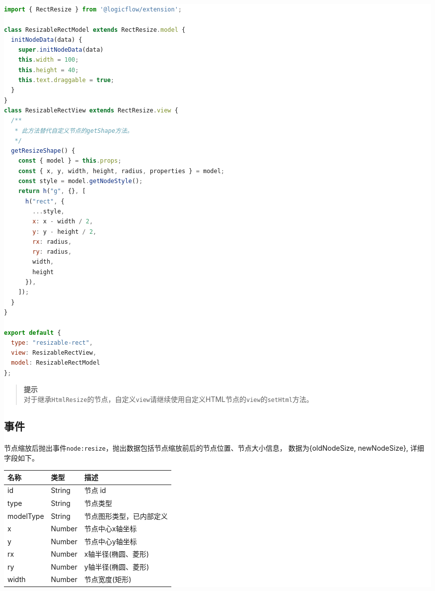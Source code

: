 ```js
import { RectResize } from '@logicflow/extension';

class ResizableRectModel extends RectResize.model {
  initNodeData(data) {
    super.initNodeData(data)
    this.width = 100;
    this.height = 40;
    this.text.draggable = true;
  }
}
class ResizableRectView extends RectResize.view {
  /**
   * 此方法替代自定义节点的getShape方法。
   */
  getResizeShape() {
    const { model } = this.props;
    const { x, y, width, height, radius, properties } = model;
    const style = model.getNodeStyle();
    return h("g", {}, [
      h("rect", {
        ...style,
        x: x - width / 2,
        y: y - height / 2,
        rx: radius,
        ry: radius,
        width,
        height
      }),
    ]);
  }
}

export default {
  type: "resizable-rect",
  view: ResizableRectView,
  model: ResizableRectModel
};

```

> **提示**  
> 对于继承`HtmlResize`的节点，自定义`view`请继续使用自定义HTML节点的`view`的`setHtml`方法。

## 事件

节点缩放后抛出事件`node:resize`，抛出数据包括节点缩放前后的节点位置、节点大小信息， 数据为{oldNodeSize, newNodeSize}, 详细字段如下。

| 名称  | 类型   | 描述           |
| :---- | :----- | :------------- |
| id    | String | 节点 id|
| type | String | 节点类型 |
| modelType | String | 节点图形类型，已内部定义 |
| x | Number | 节点中心x轴坐标 |
| y | Number | 节点中心y轴坐标 |
| rx | Number | x轴半径(椭圆、菱形) |
| ry | Number | y轴半径(椭圆、菱形) |
| width | Number | 节点宽度(矩形) |